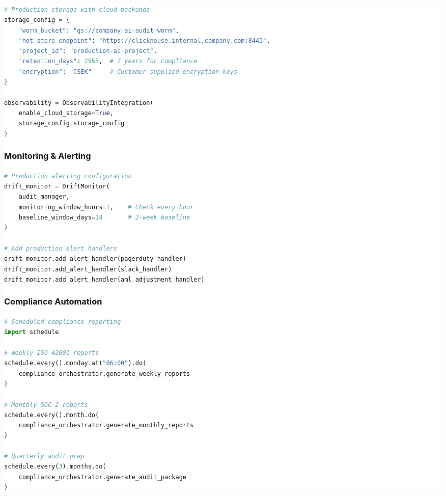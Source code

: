 ```python
# Production storage with cloud backends
storage_config = {
    "worm_bucket": "gs://company-ai-audit-worm",
    "hot_store_endpoint": "https://clickhouse.internal.company.com:8443",
    "project_id": "production-ai-project",
    "retention_days": 2555,  # 7 years for compliance
    "encryption": "CSEK"     # Customer-supplied encryption keys
}

observability = ObservabilityIntegration(
    enable_cloud_storage=True,
    storage_config=storage_config
)
```

### Monitoring & Alerting

```python
# Production alerting configuration
drift_monitor = DriftMonitor(
    audit_manager,
    monitoring_window_hours=1,    # Check every hour
    baseline_window_days=14       # 2-week baseline
)

# Add production alert handlers
drift_monitor.add_alert_handler(pagerduty_handler)
drift_monitor.add_alert_handler(slack_handler)
drift_monitor.add_alert_handler(aml_adjustment_handler)
```

### Compliance Automation

```python
# Scheduled compliance reporting
import schedule

# Weekly ISO 42001 reports
schedule.every().monday.at("06:00").do(
    compliance_orchestrator.generate_weekly_reports
)

# Monthly SOC 2 reports  
schedule.every().month.do(
    compliance_orchestrator.generate_monthly_reports
)

# Quarterly audit prep
schedule.every(3).months.do(
    compliance_orchestrator.generate_audit_package
)
```
